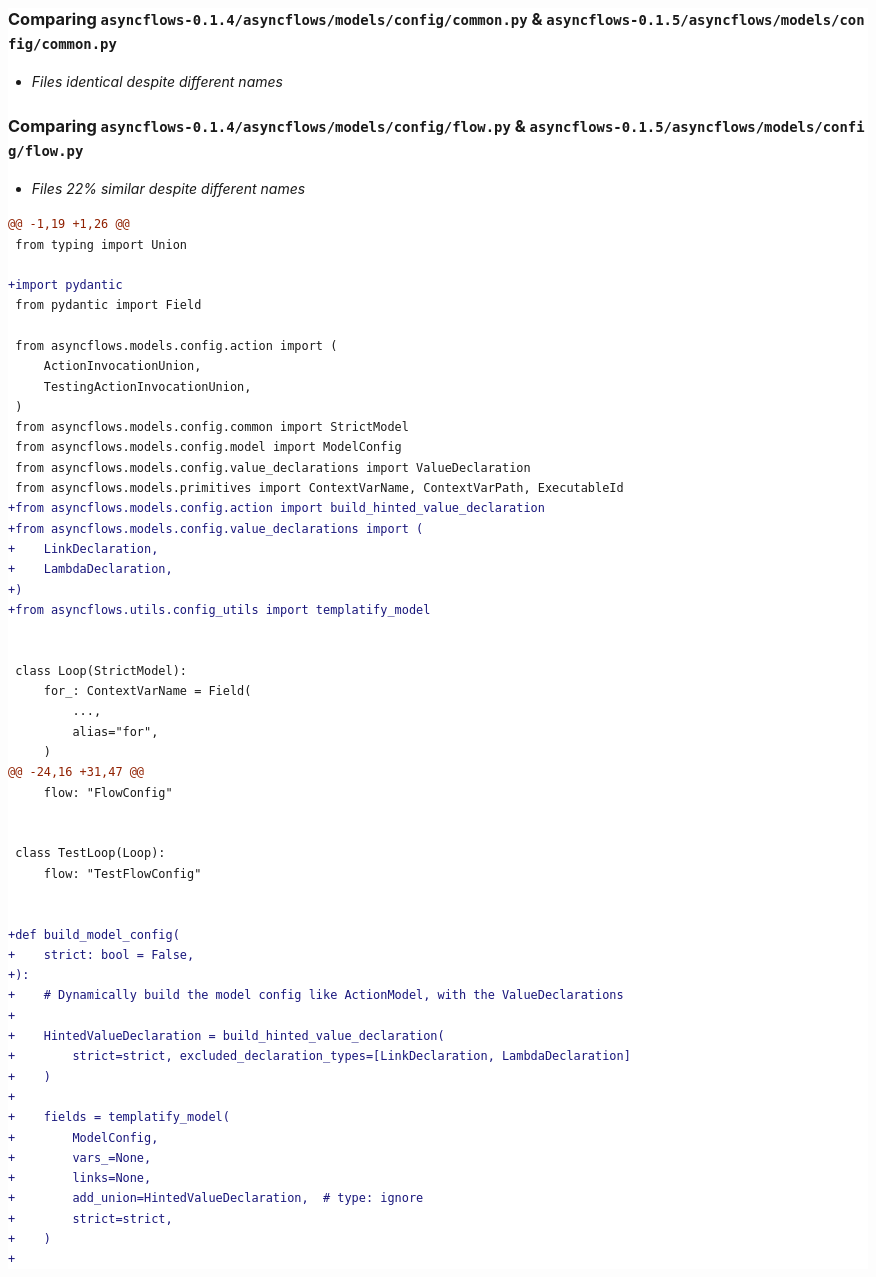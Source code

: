 ### Comparing `asyncflows-0.1.4/asyncflows/models/config/common.py` & `asyncflows-0.1.5/asyncflows/models/config/common.py`

 * *Files identical despite different names*

### Comparing `asyncflows-0.1.4/asyncflows/models/config/flow.py` & `asyncflows-0.1.5/asyncflows/models/config/flow.py`

 * *Files 22% similar despite different names*

```diff
@@ -1,19 +1,26 @@
 from typing import Union
 
+import pydantic
 from pydantic import Field
 
 from asyncflows.models.config.action import (
     ActionInvocationUnion,
     TestingActionInvocationUnion,
 )
 from asyncflows.models.config.common import StrictModel
 from asyncflows.models.config.model import ModelConfig
 from asyncflows.models.config.value_declarations import ValueDeclaration
 from asyncflows.models.primitives import ContextVarName, ContextVarPath, ExecutableId
+from asyncflows.models.config.action import build_hinted_value_declaration
+from asyncflows.models.config.value_declarations import (
+    LinkDeclaration,
+    LambdaDeclaration,
+)
+from asyncflows.utils.config_utils import templatify_model
 
 
 class Loop(StrictModel):
     for_: ContextVarName = Field(
         ...,
         alias="for",
     )
@@ -24,16 +31,47 @@
     flow: "FlowConfig"
 
 
 class TestLoop(Loop):
     flow: "TestFlowConfig"
 
 
+def build_model_config(
+    strict: bool = False,
+):
+    # Dynamically build the model config like ActionModel, with the ValueDeclarations
+
+    HintedValueDeclaration = build_hinted_value_declaration(
+        strict=strict, excluded_declaration_types=[LinkDeclaration, LambdaDeclaration]
+    )
+
+    fields = templatify_model(
+        ModelConfig,
+        vars_=None,
+        links=None,
+        add_union=HintedValueDeclaration,  # type: ignore
+        strict=strict,
+    )
+
```